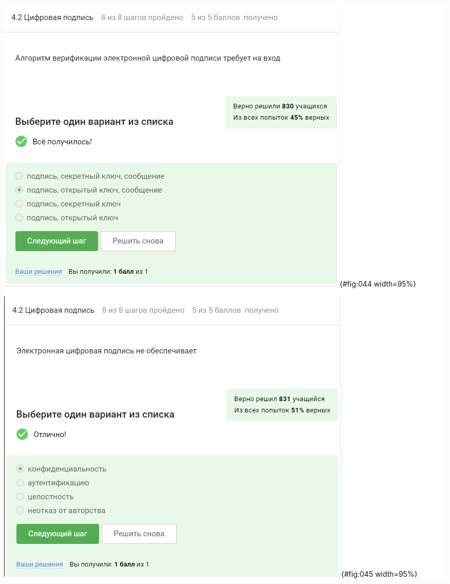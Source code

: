 ![Алгоритм верификации](image/4.2.2.png){#fig:044 width=95%}

![Электронная подпись](image/4.2.3.png){#fig:045 width=95%}
